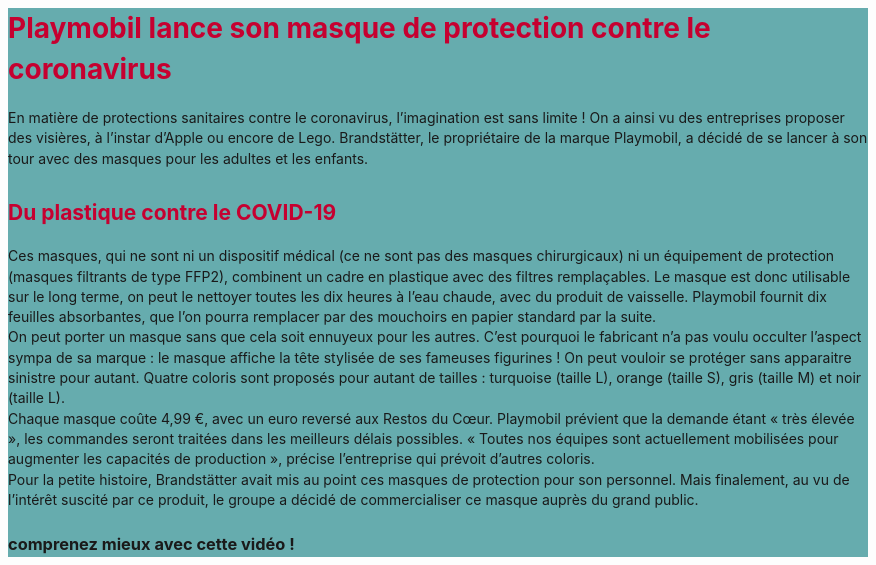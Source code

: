 <html>
<head> </head>
<body style="background-color:#66ACAE;">
     <h1 style="color:#C60030;">Playmobil lance son masque de protection contre le coronavirus</h1>
     <p>
         En matière de protections sanitaires contre le coronavirus, l’imagination est sans limite ! On a ainsi vu des entreprises proposer des visières, à l’instar d’Apple ou encore de Lego. Brandstätter, le propriétaire de la marque Playmobil, a décidé de se lancer à son tour avec des masques pour les adultes et les enfants.
     </p>
     <h2 style="color:#C60030;">Du plastique contre le COVID-19 </h2>
     <p>
       Ces masques, qui ne sont ni un dispositif médical (ce ne sont pas des masques chirurgicaux) ni un équipement de protection (masques filtrants de type FFP2), combinent un cadre en plastique avec des filtres remplaçables. Le masque est donc utilisable sur le long terme, on peut le nettoyer toutes les dix heures à l’eau chaude, avec du produit de vaisselle. Playmobil fournit dix feuilles absorbantes, que l’on pourra remplacer par des mouchoirs en papier standard par la suite.<br/>
       On peut porter un masque sans que cela soit ennuyeux pour les autres. C’est pourquoi le fabricant n’a pas voulu occulter l’aspect sympa de sa marque : le masque affiche la tête stylisée de ses fameuses figurines ! On peut vouloir se protéger sans apparaitre sinistre pour autant. Quatre coloris sont proposés pour autant de tailles : turquoise (taille L), orange (taille S), gris (taille M) et noir (taille L).<br/>
       Chaque masque coûte 4,99 €, avec un euro reversé aux Restos du Cœur. Playmobil prévient que la demande étant « très élevée », les commandes seront traitées dans les meilleurs délais possibles. « Toutes nos équipes sont actuellement mobilisées pour augmenter les capacités de production », précise l’entreprise qui prévoit d’autres coloris.<br/>
       Pour la petite histoire, Brandstätter avait mis au point ces masques de protection pour son personnel. Mais finalement, au vu de l’intérêt suscité par ce produit, le groupe a décidé de commercialiser ce masque auprès du grand public.
     </p>
     <h3>comprenez mieux avec cette vidéo !</h3>
<iframe width="190" height="200" src="https://www.youtube.com/embed/cNt8NsGfBsI" frameborder="0" allow="accelerometer; autoplay; encrypted-media; gyroscope; picture-in-picture" allowfullscreen></iframe>
</body>
</html>

